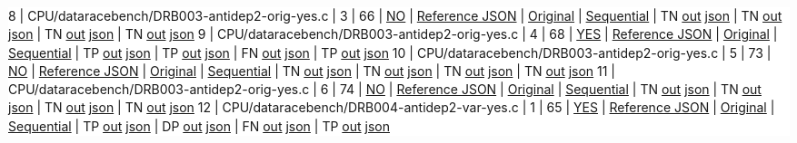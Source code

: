 8 | CPU/dataracebench/DRB003-antidep2-orig-yes.c | 3 | 66 | [NO](../../benchmarks/reference_cpu_threading/dataracebench/DRB003-antidep2-orig-yes.c) | [Reference JSON](../../benchmarks/reference_cpu_threading/dataracebench/DRB003-antidep2-orig-yes.c.json) | [Original](../../benchmarks/original/dataracebench/DRB003-antidep2-orig-yes.c) | [Sequential](../../benchmarks/sequential/dataracebench/DRB003-antidep2-orig-yes.c) | TN  [out](../../benchmarks/Autopar/dataracebench/DRB003-antidep2-orig-yes.c) [json](../../benchmarks/Autopar/dataracebench/DRB003-antidep2-orig-yes.c.json) | TN  [out](../../benchmarks/ICC_Full/dataracebench/DRB003-antidep2-orig-yes.c.optrpt) [json](../../benchmarks/ICC_Full/dataracebench/DRB003-antidep2-orig-yes.c.json) | TN  [out](../../benchmarks/ICC_Cost/dataracebench/DRB003-antidep2-orig-yes.c.optrpt) [json](../../benchmarks/ICC_Cost/dataracebench/DRB003-antidep2-orig-yes.c.json) | TN  [out](../../benchmarks/Cetus/dataracebench/DRB003-antidep2-orig-yes.c) [json](../../benchmarks/Cetus/dataracebench/DRB003-antidep2-orig-yes.c.json)
9 | CPU/dataracebench/DRB003-antidep2-orig-yes.c | 4 | 68 | [YES](../../benchmarks/reference_cpu_threading/dataracebench/DRB003-antidep2-orig-yes.c) | [Reference JSON](../../benchmarks/reference_cpu_threading/dataracebench/DRB003-antidep2-orig-yes.c.json) | [Original](../../benchmarks/original/dataracebench/DRB003-antidep2-orig-yes.c) | [Sequential](../../benchmarks/sequential/dataracebench/DRB003-antidep2-orig-yes.c) | TP  [out](../../benchmarks/Autopar/dataracebench/DRB003-antidep2-orig-yes.c) [json](../../benchmarks/Autopar/dataracebench/DRB003-antidep2-orig-yes.c.json) | TP  [out](../../benchmarks/ICC_Full/dataracebench/DRB003-antidep2-orig-yes.c.optrpt) [json](../../benchmarks/ICC_Full/dataracebench/DRB003-antidep2-orig-yes.c.json) | FN  [out](../../benchmarks/ICC_Cost/dataracebench/DRB003-antidep2-orig-yes.c.optrpt) [json](../../benchmarks/ICC_Cost/dataracebench/DRB003-antidep2-orig-yes.c.json) | TP  [out](../../benchmarks/Cetus/dataracebench/DRB003-antidep2-orig-yes.c) [json](../../benchmarks/Cetus/dataracebench/DRB003-antidep2-orig-yes.c.json)
10 | CPU/dataracebench/DRB003-antidep2-orig-yes.c | 5 | 73 | [NO](../../benchmarks/reference_cpu_threading/dataracebench/DRB003-antidep2-orig-yes.c) | [Reference JSON](../../benchmarks/reference_cpu_threading/dataracebench/DRB003-antidep2-orig-yes.c.json) | [Original](../../benchmarks/original/dataracebench/DRB003-antidep2-orig-yes.c) | [Sequential](../../benchmarks/sequential/dataracebench/DRB003-antidep2-orig-yes.c) | TN  [out](../../benchmarks/Autopar/dataracebench/DRB003-antidep2-orig-yes.c) [json](../../benchmarks/Autopar/dataracebench/DRB003-antidep2-orig-yes.c.json) | TN  [out](../../benchmarks/ICC_Full/dataracebench/DRB003-antidep2-orig-yes.c.optrpt) [json](../../benchmarks/ICC_Full/dataracebench/DRB003-antidep2-orig-yes.c.json) | TN  [out](../../benchmarks/ICC_Cost/dataracebench/DRB003-antidep2-orig-yes.c.optrpt) [json](../../benchmarks/ICC_Cost/dataracebench/DRB003-antidep2-orig-yes.c.json) | TN  [out](../../benchmarks/Cetus/dataracebench/DRB003-antidep2-orig-yes.c) [json](../../benchmarks/Cetus/dataracebench/DRB003-antidep2-orig-yes.c.json)
11 | CPU/dataracebench/DRB003-antidep2-orig-yes.c | 6 | 74 | [NO](../../benchmarks/reference_cpu_threading/dataracebench/DRB003-antidep2-orig-yes.c) | [Reference JSON](../../benchmarks/reference_cpu_threading/dataracebench/DRB003-antidep2-orig-yes.c.json) | [Original](../../benchmarks/original/dataracebench/DRB003-antidep2-orig-yes.c) | [Sequential](../../benchmarks/sequential/dataracebench/DRB003-antidep2-orig-yes.c) | TN  [out](../../benchmarks/Autopar/dataracebench/DRB003-antidep2-orig-yes.c) [json](../../benchmarks/Autopar/dataracebench/DRB003-antidep2-orig-yes.c.json) | TN  [out](../../benchmarks/ICC_Full/dataracebench/DRB003-antidep2-orig-yes.c.optrpt) [json](../../benchmarks/ICC_Full/dataracebench/DRB003-antidep2-orig-yes.c.json) | TN  [out](../../benchmarks/ICC_Cost/dataracebench/DRB003-antidep2-orig-yes.c.optrpt) [json](../../benchmarks/ICC_Cost/dataracebench/DRB003-antidep2-orig-yes.c.json) | TN  [out](../../benchmarks/Cetus/dataracebench/DRB003-antidep2-orig-yes.c) [json](../../benchmarks/Cetus/dataracebench/DRB003-antidep2-orig-yes.c.json)
12 | CPU/dataracebench/DRB004-antidep2-var-yes.c | 1 | 65 | [YES](../../benchmarks/reference_cpu_threading/dataracebench/DRB004-antidep2-var-yes.c) | [Reference JSON](../../benchmarks/reference_cpu_threading/dataracebench/DRB004-antidep2-var-yes.c.json) | [Original](../../benchmarks/original/dataracebench/DRB004-antidep2-var-yes.c) | [Sequential](../../benchmarks/sequential/dataracebench/DRB004-antidep2-var-yes.c) | TP  [out](../../benchmarks/Autopar/dataracebench/DRB004-antidep2-var-yes.c) [json](../../benchmarks/Autopar/dataracebench/DRB004-antidep2-var-yes.c.json) | DP  [out](../../benchmarks/ICC_Full/dataracebench/DRB004-antidep2-var-yes.c.optrpt) [json](../../benchmarks/ICC_Full/dataracebench/DRB004-antidep2-var-yes.c.json) | FN  [out](../../benchmarks/ICC_Cost/dataracebench/DRB004-antidep2-var-yes.c.optrpt) [json](../../benchmarks/ICC_Cost/dataracebench/DRB004-antidep2-var-yes.c.json) | TP  [out](../../benchmarks/Cetus/dataracebench/DRB004-antidep2-var-yes.c) [json](../../benchmarks/Cetus/dataracebench/DRB004-antidep2-var-yes.c.json)